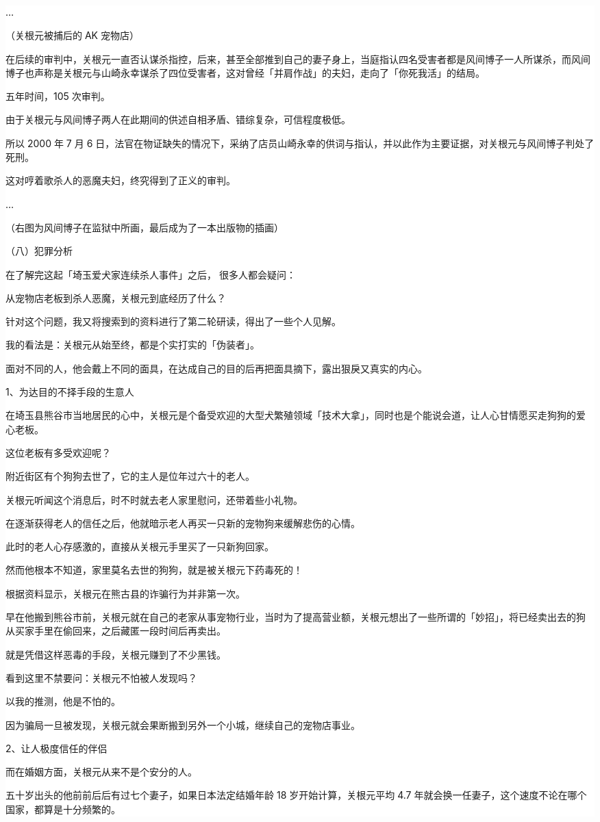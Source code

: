 …

（关根元被捕后的 AK 宠物店）

在后续的审判中，关根元一直否认谋杀指控，后来，甚至全部推到自己的妻子身上，当庭指认四名受害者都是风间博子一人所谋杀，而风间博子也声称是关根元与山崎永幸谋杀了四位受害者，这对曾经「并肩作战」的夫妇，走向了「你死我活」的结局。

五年时间，105 次审判。

由于关根元与风间博子两人在此期间的供述自相矛盾、错综复杂，可信程度极低。

所以 2000 年 7 月 6 日，法官在物证缺失的情况下，采纳了店员山崎永幸的供词与指认，并以此作为主要证据，对关根元与风间博子判处了死刑。

这对哼着歌杀人的恶魔夫妇，终究得到了正义的审判。

…

（右图为风间博子在监狱中所画，最后成为了一本出版物的插画）

（八）犯罪分析

在了解完这起「埼玉爱犬家连续杀人事件」之后， 很多人都会疑问：

从宠物店老板到杀人恶魔，关根元到底经历了什么？

针对这个问题，我又将搜索到的资料进行了第二轮研读，得出了一些个人见解。

我的看法是：关根元从始至终，都是个实打实的「伪装者」。

面对不同的人，他会戴上不同的面具，在达成自己的目的后再把面具摘下，露出狠戾又真实的内心。

1、为达目的不择手段的生意人

在埼玉县熊谷市当地居民的心中，关根元是个备受欢迎的大型犬繁殖领域「技术大拿」，同时也是个能说会道，让人心甘情愿买走狗狗的爱心老板。

这位老板有多受欢迎呢？

附近街区有个狗狗去世了，它的主人是位年过六十的老人。

关根元听闻这个消息后，时不时就去老人家里慰问，还带着些小礼物。

在逐渐获得老人的信任之后，他就暗示老人再买一只新的宠物狗来缓解悲伤的心情。

此时的老人心存感激的，直接从关根元手里买了一只新狗回家。

然而他根本不知道，家里莫名去世的狗狗，就是被关根元下药毒死的！

根据资料显示，关根元在熊古县的诈骗行为并非第一次。

早在他搬到熊谷市前，关根元就在自己的老家从事宠物行业，当时为了提高营业额，关根元想出了一些所谓的「妙招」，将已经卖出去的狗从买家手里在偷回来，之后藏匿一段时间后再卖出。

就是凭借这样恶毒的手段，关根元赚到了不少黑钱。

看到这里不禁要问：关根元不怕被人发现吗？

以我的推测，他是不怕的。

因为骗局一旦被发现，关根元就会果断搬到另外一个小城，继续自己的宠物店事业。

2、让人极度信任的伴侣

而在婚姻方面，关根元从来不是个安分的人。

五十岁出头的他前前后后有过七个妻子，如果日本法定结婚年龄 18 岁开始计算，关根元平均 4.7 年就会换一任妻子，这个速度不论在哪个国家，都算是十分频繁的。
